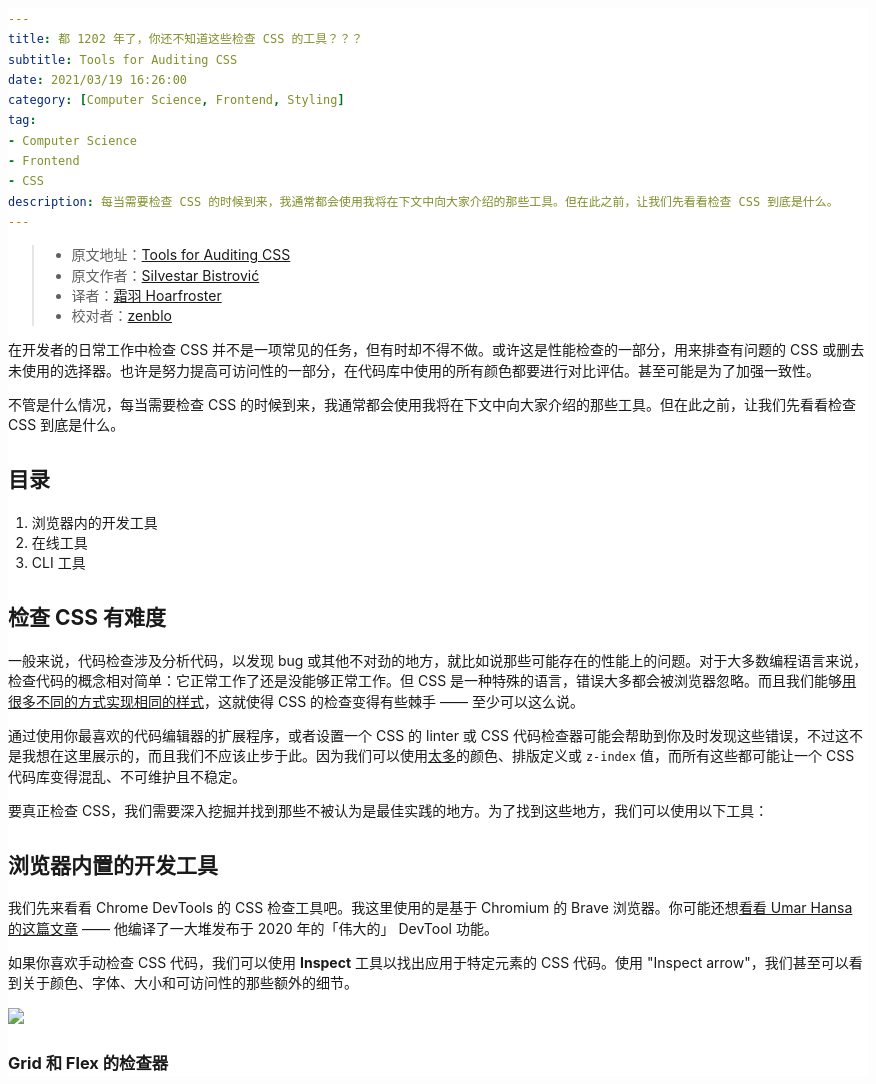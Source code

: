 ```yaml
---
title: 都 1202 年了，你还不知道这些检查 CSS 的工具？？？
subtitle: Tools for Auditing CSS
date: 2021/03/19 16:26:00
category: [Computer Science, Frontend, Styling]
tag:
- Computer Science
- Frontend
- CSS
description: 每当需要检查 CSS 的时候到来，我通常都会使用我将在下文中向大家介绍的那些工具。但在此之前，让我们先看看检查 CSS 到底是什么。
---
```


> * 原文地址：[Tools for Auditing CSS](https://css-tricks.com/tools-for-auditing-css/)
> * 原文作者：[Silvestar Bistrović](https://css-tricks.com/author/silvestar/)
> * 译者：[霜羽 Hoarfroster](https://github.com/Hoarfroster)
> * 校对者：[zenblo](https://github.com/zenblo)

在开发者的日常工作中检查 CSS 并不是一项常见的任务，但有时却不得不做。或许这是性能检查的一部分，用来排查有问题的 CSS 或删去未使用的选择器。也许是努力提高可访问性的一部分，在代码库中使用的所有颜色都要进行对比评估。甚至可能是为了加强一致性。

不管是什么情况，每当需要检查 CSS 的时候到来，我通常都会使用我将在下文中向大家介绍的那些工具。但在此之前，让我们先看看检查 CSS 到底是什么。

## 目录

1. 浏览器内的开发工具
2. 在线工具
3. CLI 工具

## 检查 CSS 有难度

一般来说，代码检查涉及分析代码，以发现 bug 或其他不对劲的地方，就比如说那些可能存在的性能上的问题。对于大多数编程语言来说，检查代码的概念相对简单：它正常工作了还是没能够正常工作。但 CSS 是一种特殊的语言，错误大多都会被浏览器忽略。而且我们能够[用很多不同的方式实现相同的样式](https://css-tricks.com/hearts-in-html-and-css/)，这就使得 CSS 的检查变得有些棘手 —— 至少可以这么说。

通过使用你最喜欢的代码编辑器的扩展程序，或者设置一个 CSS 的 linter 或 CSS 代码检查器可能会帮助到你及时发现这些错误，不过这不是我想在这里展示的，而且我们不应该止步于此。因为我们可以使用[太多](https://css-tricks.com/a-quick-css-audit-and-general-notes-about-design-systems/)的颜色、排版定义或 `z-index` 值，而所有这些都可能让一个 CSS 代码库变得混乱、不可维护且不稳定。

要真正检查 CSS，我们需要深入挖掘并找到那些不被认为是最佳实践的地方。为了找到这些地方，我们可以使用以下工具：

## 浏览器内置的开发工具

我们先来看看 Chrome DevTools 的 CSS 检查工具吧。我这里使用的是基于 Chromium 的 Brave 浏览器。你可能还想[看看 Umar Hansa 的这篇文章](https://css-tricks.com/whats-new-in-devtools-2020/) —— 他编译了一大堆发布于 2020 年的「伟大的」 DevTool 功能。

如果你喜欢手动检查 CSS 代码，我们可以使用 **Inspect** 工具以找出应用于特定元素的 CSS 代码。使用 "Inspect arrow"，我们甚至可以看到关于颜色、字体、大小和可访问性的那些额外的细节。

![](https://p3-juejin.byteimg.com/tos-cn-i-k3u1fbpfcp/a335f578d3a94dd5902d1134275dbf9d~tplv-k3u1fbpfcp-zoom-1.image)

### Grid 和 Flex 的检查器
